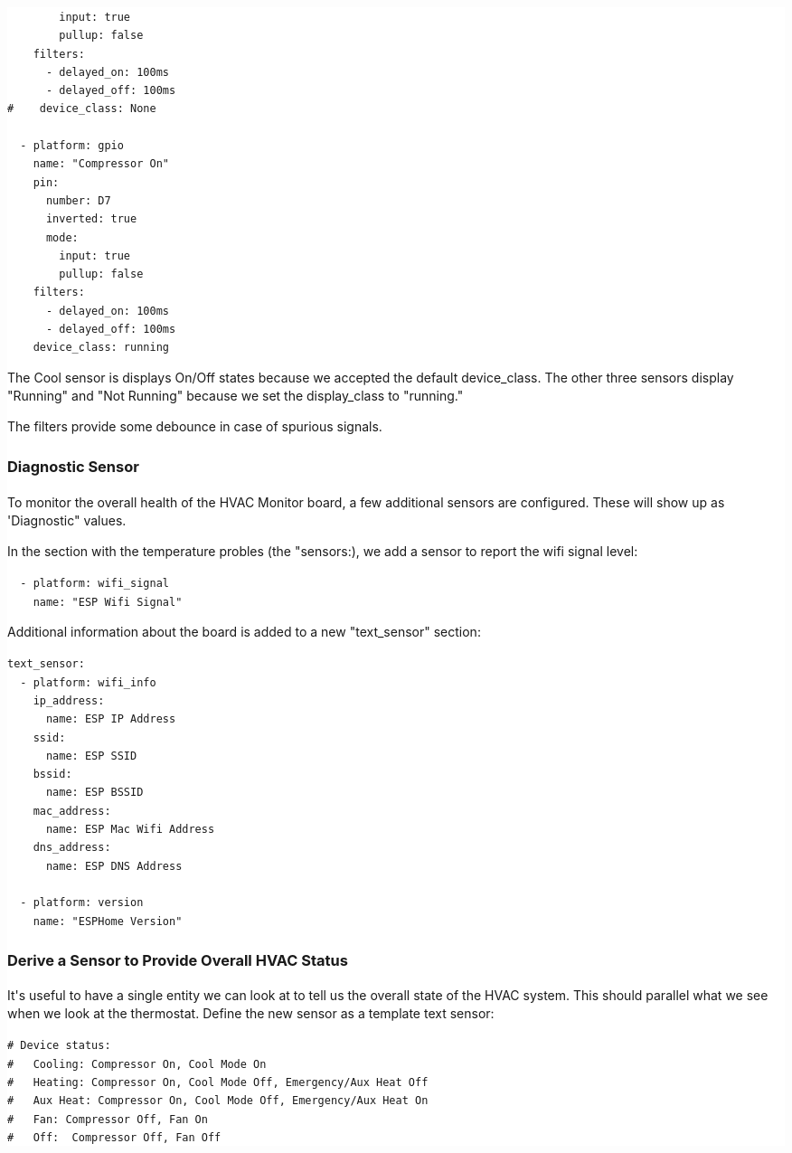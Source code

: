 ```
        input: true
        pullup: false
    filters:
      - delayed_on: 100ms
      - delayed_off: 100ms          
#    device_class: None

  - platform: gpio
    name: "Compressor On"
    pin: 
      number: D7
      inverted: true
      mode:
        input: true
        pullup: false
    filters:
      - delayed_on: 100ms
      - delayed_off: 100ms          
    device_class: running
```
The Cool sensor is displays On/Off states because we accepted the default device_class.  The other three sensors display "Running" and "Not Running" because we set the display_class to "running."

The filters provide some debounce in case of spurious signals.

### Diagnostic Sensor
To monitor the overall health of the HVAC Monitor board, a few additional sensors are configured.  These will show up as 'Diagnostic" values.

In the section with the temperature probles (the "sensors:), we add a sensor to report the wifi signal level:
```
  - platform: wifi_signal
    name: "ESP Wifi Signal"
```
Additional information about the board is added to a new "text_sensor" section:
```
text_sensor:
  - platform: wifi_info
    ip_address:
      name: ESP IP Address
    ssid:
      name: ESP SSID
    bssid:
      name: ESP BSSID
    mac_address:
      name: ESP Mac Wifi Address
    dns_address:
      name: ESP DNS Address

  - platform: version
    name: "ESPHome Version"
```
### Derive a Sensor to Provide Overall HVAC Status
It's useful to have a single entity we can look at to tell us the overall state of the HVAC system.  This should parallel what we see when we look at the thermostat. Define the new sensor as a template text sensor:
```
# Device status:
#   Cooling: Compressor On, Cool Mode On
#   Heating: Compressor On, Cool Mode Off, Emergency/Aux Heat Off
#   Aux Heat: Compressor On, Cool Mode Off, Emergency/Aux Heat On
#   Fan: Compressor Off, Fan On
#   Off:  Compressor Off, Fan Off
```